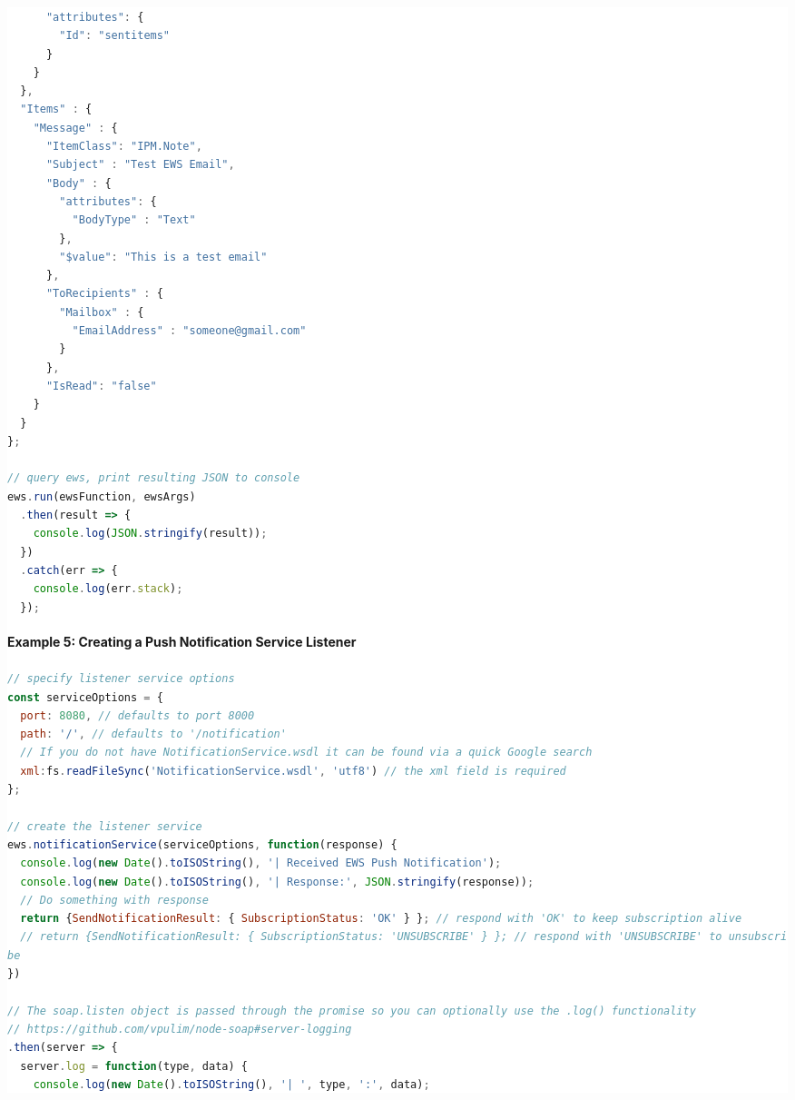 ```js
      "attributes": {
        "Id": "sentitems"
      }
    }
  },
  "Items" : {
    "Message" : {
      "ItemClass": "IPM.Note",
      "Subject" : "Test EWS Email",
      "Body" : {
        "attributes": {
          "BodyType" : "Text"
        },
        "$value": "This is a test email"
      },
      "ToRecipients" : {
        "Mailbox" : {
          "EmailAddress" : "someone@gmail.com"
        }
      },
      "IsRead": "false"
    }
  }
};

// query ews, print resulting JSON to console
ews.run(ewsFunction, ewsArgs)
  .then(result => {
    console.log(JSON.stringify(result));
  })
  .catch(err => {
    console.log(err.stack);
  });
```

#### Example 5: Creating a Push Notification Service Listener

```js
// specify listener service options
const serviceOptions = {
  port: 8080, // defaults to port 8000
  path: '/', // defaults to '/notification'
  // If you do not have NotificationService.wsdl it can be found via a quick Google search
  xml:fs.readFileSync('NotificationService.wsdl', 'utf8') // the xml field is required
};

// create the listener service
ews.notificationService(serviceOptions, function(response) {
  console.log(new Date().toISOString(), '| Received EWS Push Notification');
  console.log(new Date().toISOString(), '| Response:', JSON.stringify(response));
  // Do something with response
  return {SendNotificationResult: { SubscriptionStatus: 'OK' } }; // respond with 'OK' to keep subscription alive
  // return {SendNotificationResult: { SubscriptionStatus: 'UNSUBSCRIBE' } }; // respond with 'UNSUBSCRIBE' to unsubscribe
})

// The soap.listen object is passed through the promise so you can optionally use the .log() functionality
// https://github.com/vpulim/node-soap#server-logging
.then(server => {
  server.log = function(type, data) {
    console.log(new Date().toISOString(), '| ', type, ':', data);
```
